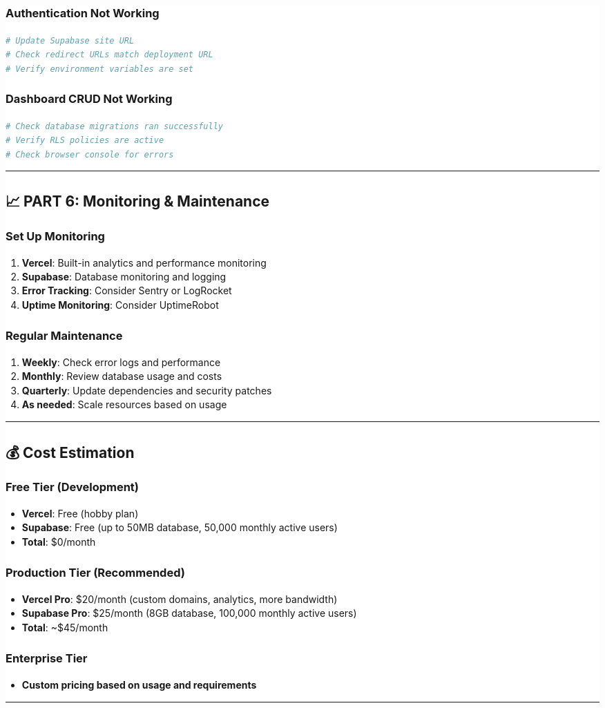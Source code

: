 ### **Authentication Not Working**
```bash
# Update Supabase site URL
# Check redirect URLs match deployment URL
# Verify environment variables are set
```

### **Dashboard CRUD Not Working**
```bash
# Check database migrations ran successfully
# Verify RLS policies are active
# Check browser console for errors
```

---

## 📈 **PART 6: Monitoring & Maintenance**

### **Set Up Monitoring**

1. **Vercel**: Built-in analytics and performance monitoring
2. **Supabase**: Database monitoring and logging
3. **Error Tracking**: Consider Sentry or LogRocket
4. **Uptime Monitoring**: Consider UptimeRobot

### **Regular Maintenance**

1. **Weekly**: Check error logs and performance
2. **Monthly**: Review database usage and costs
3. **Quarterly**: Update dependencies and security patches
4. **As needed**: Scale resources based on usage

---

## 💰 **Cost Estimation**

### **Free Tier (Development)**
- **Vercel**: Free (hobby plan)
- **Supabase**: Free (up to 50MB database, 50,000 monthly active users)
- **Total**: $0/month

### **Production Tier (Recommended)**
- **Vercel Pro**: $20/month (custom domains, analytics, more bandwidth)
- **Supabase Pro**: $25/month (8GB database, 100,000 monthly active users)
- **Total**: ~$45/month

### **Enterprise Tier**
- **Custom pricing based on usage and requirements**

---

